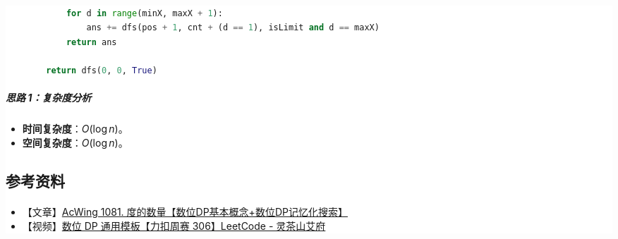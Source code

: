 ```python
            for d in range(minX, maxX + 1): 
                ans += dfs(pos + 1, cnt + (d == 1), isLimit and d == maxX)
            return ans
    
        return dfs(0, 0, True)
```

##### 思路 1：复杂度分析

- **时间复杂度**：$O(\log n)$。
- **空间复杂度**：$O(\log n)$。

## 参考资料

- 【文章】[AcWing 1081. 度的数量【数位DP基本概念+数位DP记忆化搜索】](https://www.acwing.com/solution/content/66855/)
- 【视频】[数位 DP 通用模板【力扣周赛 306】LeetCode - 灵茶山艾府](https://www.bilibili.com/video/BV1rS4y1s721/)